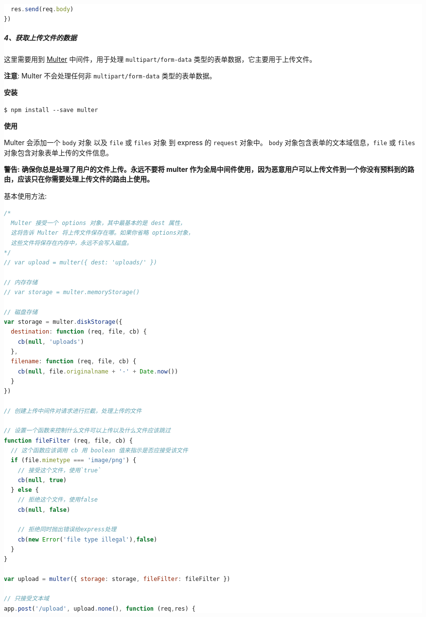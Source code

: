 ```javascript
  res.send(req.body)
})
```

##### 4、获取上传文件的数据 

这里需要用到 [Multer](https://github.com/expressjs/multer/blob/master/doc/README-zh-cn.md) 中间件，用于处理 `multipart/form-data` 类型的表单数据，它主要用于上传文件。

**注意**: Multer 不会处理任何非 `multipart/form-data` 类型的表单数据。

**安装**

```
$ npm install --save multer
```

**使用**

Multer 会添加一个 `body` 对象 以及 `file` 或 `files` 对象 到 express 的 `request` 对象中。 `body` 对象包含表单的文本域信息，`file` 或 `files` 对象包含对象表单上传的文件信息。

**警告:**  **确保你总是处理了用户的文件上传。永远不要将 multer 作为全局中间件使用，因为恶意用户可以上传文件到一个你没有预料到的路由，应该只在你需要处理上传文件的路由上使用。**

基本使用方法:

```js
/*
  Multer 接受一个 options 对象，其中最基本的是 dest 属性，
  这将告诉 Multer 将上传文件保存在哪。如果你省略 options对象，
  这些文件将保存在内存中，永远不会写入磁盘。
*/
// var upload = multer({ dest: 'uploads/' })

// 内存存储
// var storage = multer.memoryStorage()

// 磁盘存储
var storage = multer.diskStorage({
  destination: function (req, file, cb) {
    cb(null, 'uploads')
  },
  filename: function (req, file, cb) {
    cb(null, file.originalname + '-' + Date.now())
  }
})

// 创建上传中间件对请求进行拦截，处理上传的文件

// 设置一个函数来控制什么文件可以上传以及什么文件应该跳过
function fileFilter (req, file, cb) {
  // 这个函数应该调用 cb 用 boolean 值来指示是否应接受该文件
  if (file.mimetype === 'image/png') {
    // 接受这个文件，使用`true`
    cb(null, true)
  } else {
    // 拒绝这个文件，使用false
    cb(null, false)

    // 拒绝同时抛出错误给express处理
    cb(new Error('file type illegal'),false)
  }
}

var upload = multer({ storage: storage, fileFilter: fileFilter })

// 只接受文本域
app.post('/upload', upload.none(), function (req,res) {
```